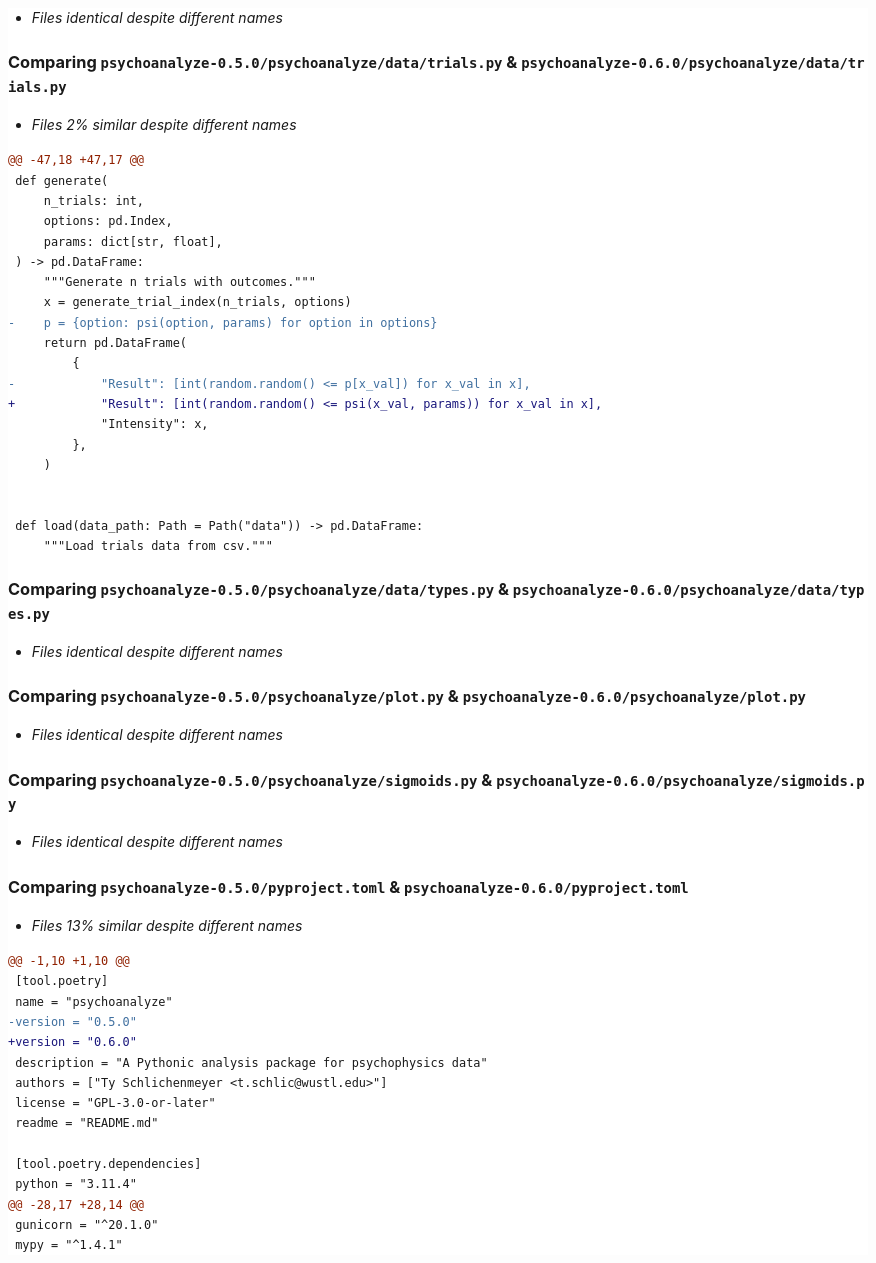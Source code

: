  * *Files identical despite different names*

### Comparing `psychoanalyze-0.5.0/psychoanalyze/data/trials.py` & `psychoanalyze-0.6.0/psychoanalyze/data/trials.py`

 * *Files 2% similar despite different names*

```diff
@@ -47,18 +47,17 @@
 def generate(
     n_trials: int,
     options: pd.Index,
     params: dict[str, float],
 ) -> pd.DataFrame:
     """Generate n trials with outcomes."""
     x = generate_trial_index(n_trials, options)
-    p = {option: psi(option, params) for option in options}
     return pd.DataFrame(
         {
-            "Result": [int(random.random() <= p[x_val]) for x_val in x],
+            "Result": [int(random.random() <= psi(x_val, params)) for x_val in x],
             "Intensity": x,
         },
     )
 
 
 def load(data_path: Path = Path("data")) -> pd.DataFrame:
     """Load trials data from csv."""
```

### Comparing `psychoanalyze-0.5.0/psychoanalyze/data/types.py` & `psychoanalyze-0.6.0/psychoanalyze/data/types.py`

 * *Files identical despite different names*

### Comparing `psychoanalyze-0.5.0/psychoanalyze/plot.py` & `psychoanalyze-0.6.0/psychoanalyze/plot.py`

 * *Files identical despite different names*

### Comparing `psychoanalyze-0.5.0/psychoanalyze/sigmoids.py` & `psychoanalyze-0.6.0/psychoanalyze/sigmoids.py`

 * *Files identical despite different names*

### Comparing `psychoanalyze-0.5.0/pyproject.toml` & `psychoanalyze-0.6.0/pyproject.toml`

 * *Files 13% similar despite different names*

```diff
@@ -1,10 +1,10 @@
 [tool.poetry]
 name = "psychoanalyze"
-version = "0.5.0"
+version = "0.6.0"
 description = "A Pythonic analysis package for psychophysics data"
 authors = ["Ty Schlichenmeyer <t.schlic@wustl.edu>"]
 license = "GPL-3.0-or-later"
 readme = "README.md"
 
 [tool.poetry.dependencies]
 python = "3.11.4"
@@ -28,17 +28,14 @@
 gunicorn = "^20.1.0"
 mypy = "^1.4.1"
```